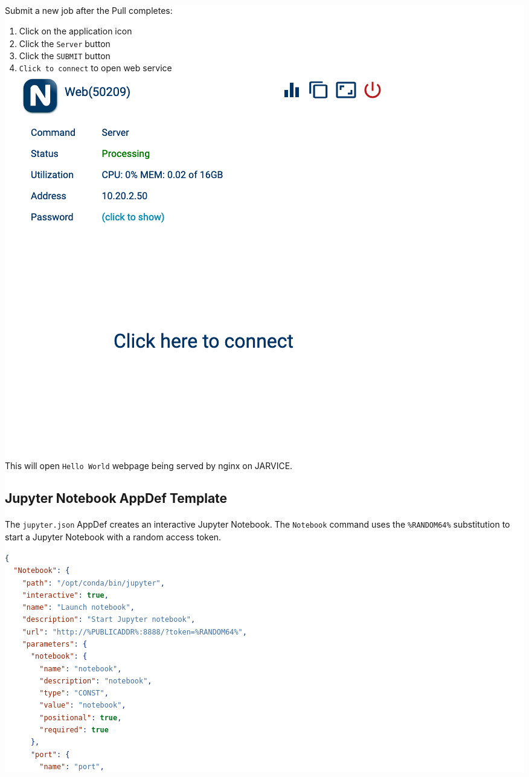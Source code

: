 Submit a new job after the Pull completes:

1. Click on the application icon
2. Click the `Server` button
3. Click the `SUBMIT` button
4. `Click to connect` to open web service
    ![nginx Connect](screenshots/nginxConnect.png)

This will open `Hello World` webpage being served by nginx on JARVICE.

## Jupyter Notebook AppDef Template

The `jupyter.json` AppDef creates an interactive Jupyter Notebook. The `Notebook` command uses the `%RANDOM64%` substitution to start a Jupyter Notebook with a random access token.

```json
{
  "Notebook": {
    "path": "/opt/conda/bin/jupyter",
    "interactive": true,
    "name": "Launch notebook",
    "description": "Start Jupyter notebook",
    "url": "http://%PUBLICADDR%:8888/?token=%RANDOM64%",
    "parameters": {
      "notebook": {
        "name": "notebook",
        "description": "notebook",
        "type": "CONST",
        "value": "notebook",
        "positional": true,
        "required": true
      },
      "port": {
        "name": "port",
```